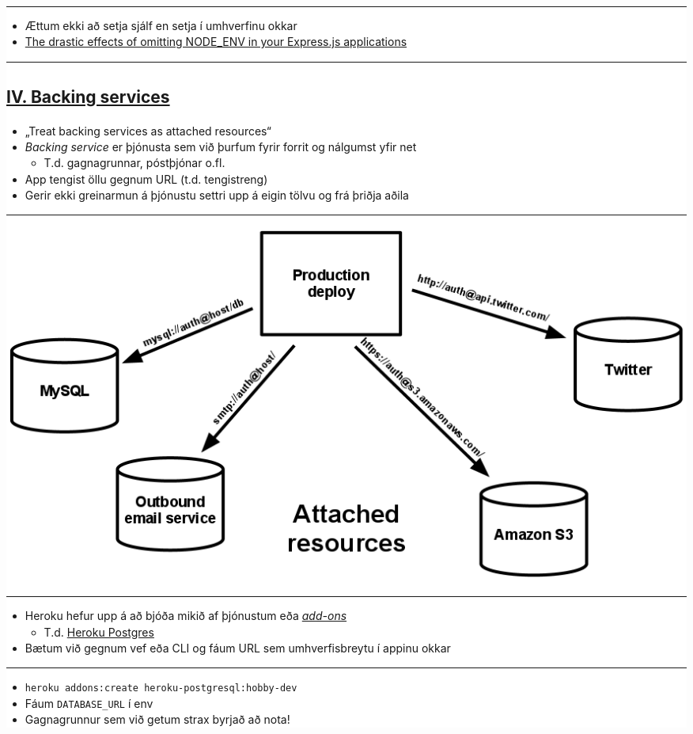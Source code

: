 ***

* Ættum ekki að setja sjálf en setja í umhverfinu okkar
* [The drastic effects of omitting NODE_ENV in your Express.js applications](https://www.dynatrace.com/news/blog/the-drastic-effects-of-omitting-node_env-in-your-express-js-applications/)

***

## [IV. Backing services](https://12factor.net/backing-services)

* „Treat backing services as attached resources“
* _Backing service_ er þjónusta sem við þurfum fyrir forrit og nálgumst yfir net
  * T.d. gagnagrunnar, póstþjónar o.fl.
* App tengist öllu gegnum URL (t.d. tengistreng)
* Gerir ekki greinarmun á þjónustu settri upp á eigin tölvu og frá þriðja aðila

***

![Mynd sem sýnir hvernig tengja má margar mismunandi þjónustur](img/attached-resources.png "https://12factor.net/backing-services")

***

* Heroku hefur upp á að bjóða mikið af þjónustum eða [_add-ons_](https://elements.heroku.com/addons)
  * T.d. [Heroku Postgres](https://elements.heroku.com/addons/heroku-postgresql)
* Bætum við gegnum vef eða CLI og fáum URL sem umhverfisbreytu í appinu okkar

***

* `heroku addons:create heroku-postgresql:hobby-dev`
* Fáum `DATABASE_URL` í env
* Gagnagrunnur sem við getum strax byrjað að nota!

